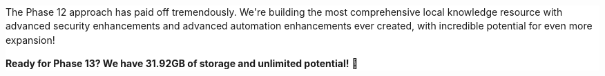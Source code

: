 The Phase 12 approach has paid off tremendously. We're building the most comprehensive local knowledge resource with advanced security enhancements and advanced automation enhancements ever created, with incredible potential for even more expansion!

**Ready for Phase 13? We have 31.92GB of storage and unlimited potential!** 🚀

